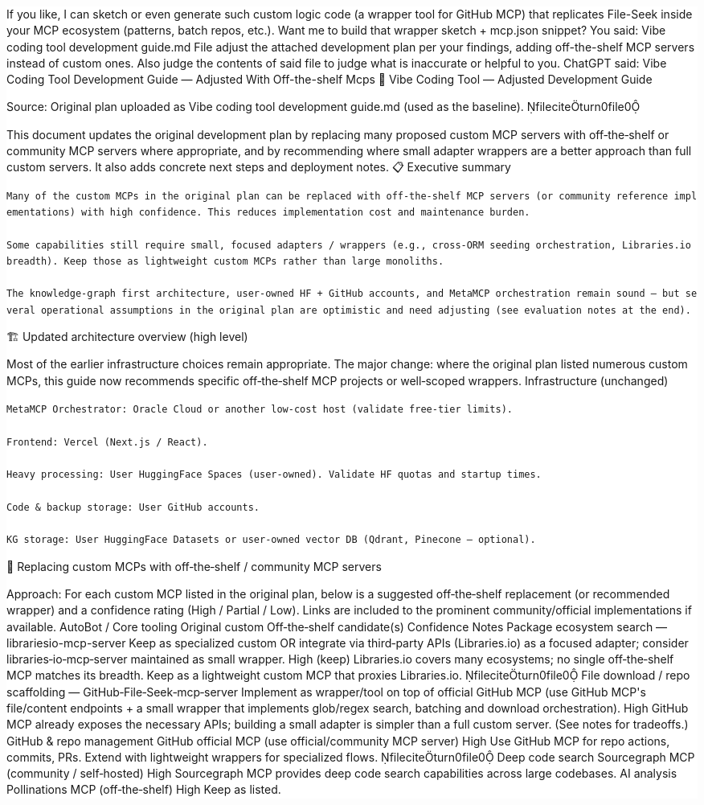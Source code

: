 If you like, I can sketch or even generate such custom logic code (a wrapper tool for GitHub MCP) that replicates File-Seek inside your MCP ecosystem (patterns, batch repos, etc.). Want me to build that wrapper sketch + mcp.json snippet?
You said:
Vibe coding tool development guide.md
File
adjust the attached development plan per your findings, adding off-the-shelf MCP servers instead of custom ones. Also judge the contents of said file to judge what is inaccurate or helpful to you.
ChatGPT said:
Vibe Coding Tool Development Guide — Adjusted With Off-the-shelf Mcps
🚀 Vibe Coding Tool — Adjusted Development Guide

Source: Original plan uploaded as Vibe coding tool development guide.md (used as the baseline). fileciteturn0file0

This document updates the original development plan by replacing many proposed custom MCP servers with off‑the‑shelf or community MCP servers where appropriate, and by recommending where small adapter wrappers are a better approach than full custom servers. It also adds concrete next steps and deployment notes.
📋 Executive summary

    Many of the custom MCPs in the original plan can be replaced with off‑the‑shelf MCP servers (or community reference implementations) with high confidence. This reduces implementation cost and maintenance burden.

    Some capabilities still require small, focused adapters / wrappers (e.g., cross‑ORM seeding orchestration, Libraries.io breadth). Keep those as lightweight custom MCPs rather than large monoliths.

    The knowledge‑graph first architecture, user‑owned HF + GitHub accounts, and MetaMCP orchestration remain sound — but several operational assumptions in the original plan are optimistic and need adjusting (see evaluation notes at the end).

🏗️ Updated architecture overview (high level)

Most of the earlier infrastructure choices remain appropriate. The major change: where the original plan listed numerous custom MCPs, this guide now recommends specific off‑the‑shelf MCP projects or well‑scoped wrappers.
Infrastructure (unchanged)

    MetaMCP Orchestrator: Oracle Cloud or another low‑cost host (validate free‑tier limits).

    Frontend: Vercel (Next.js / React).

    Heavy processing: User HuggingFace Spaces (user‑owned). Validate HF quotas and startup times.

    Code & backup storage: User GitHub accounts.

    KG storage: User HuggingFace Datasets or user‑owned vector DB (Qdrant, Pinecone — optional).

🔁 Replacing custom MCPs with off‑the‑shelf / community MCP servers

Approach: For each custom MCP listed in the original plan, below is a suggested off‑the‑shelf replacement (or recommended wrapper) and a confidence rating (High / Partial / Low). Links are included to the prominent community/official implementations if available.
AutoBot / Core tooling
Original custom	Off‑the‑shelf candidate(s)	Confidence	Notes
Package ecosystem search — librariesio-mcp-server	Keep as specialized custom OR integrate via third‑party APIs (Libraries.io) as a focused adapter; consider libraries‑io‑mcp‑server maintained as small wrapper.	High (keep)	Libraries.io covers many ecosystems; no single off‑the‑shelf MCP matches its breadth. Keep as a lightweight custom MCP that proxies Libraries.io. fileciteturn0file0
File download / repo scaffolding — GitHub‑File‑Seek‑mcp‑server	Implement as wrapper/tool on top of official GitHub MCP (use GitHub MCP's file/content endpoints + a small wrapper that implements glob/regex search, batching and download orchestration).	High	GitHub MCP already exposes the necessary APIs; building a small adapter is simpler than a full custom server. (See notes for tradeoffs.)
GitHub & repo management	GitHub official MCP (use official/community MCP server)	High	Use GitHub MCP for repo actions, commits, PRs. Extend with lightweight wrappers for specialized flows. fileciteturn0file0
Deep code search	Sourcegraph MCP (community / self‑hosted)	High	Sourcegraph MCP provides deep code search capabilities across large codebases.
AI analysis	Pollinations MCP (off‑the‑shelf)	High	Keep as listed.